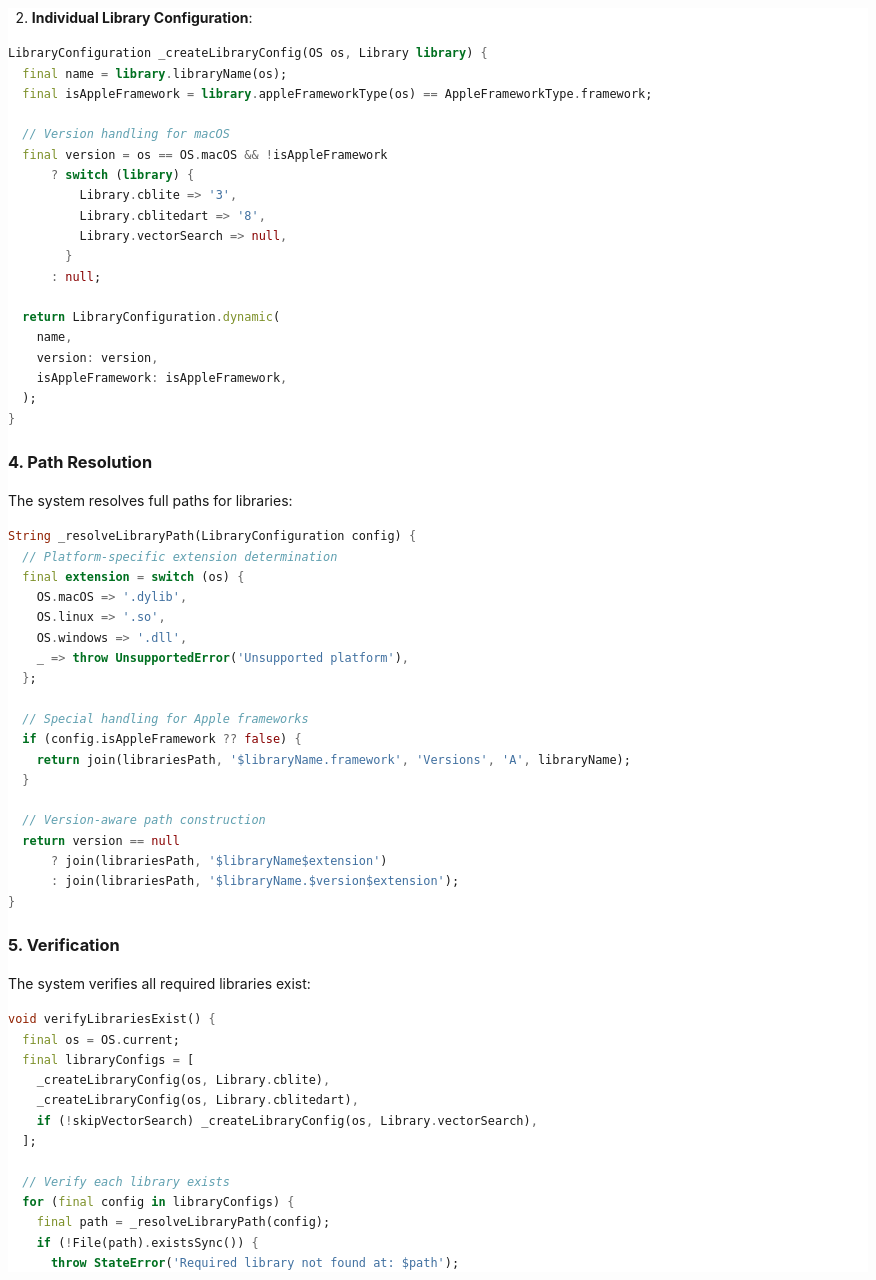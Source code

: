 2. **Individual Library Configuration**:
```dart
LibraryConfiguration _createLibraryConfig(OS os, Library library) {
  final name = library.libraryName(os);
  final isAppleFramework = library.appleFrameworkType(os) == AppleFrameworkType.framework;
  
  // Version handling for macOS
  final version = os == OS.macOS && !isAppleFramework
      ? switch (library) {
          Library.cblite => '3',
          Library.cblitedart => '8',
          Library.vectorSearch => null,
        }
      : null;

  return LibraryConfiguration.dynamic(
    name,
    version: version,
    isAppleFramework: isAppleFramework,
  );
}
```

### 4. Path Resolution
The system resolves full paths for libraries:

```dart
String _resolveLibraryPath(LibraryConfiguration config) {
  // Platform-specific extension determination
  final extension = switch (os) {
    OS.macOS => '.dylib',
    OS.linux => '.so',
    OS.windows => '.dll',
    _ => throw UnsupportedError('Unsupported platform'),
  };

  // Special handling for Apple frameworks
  if (config.isAppleFramework ?? false) {
    return join(librariesPath, '$libraryName.framework', 'Versions', 'A', libraryName);
  }

  // Version-aware path construction
  return version == null
      ? join(librariesPath, '$libraryName$extension')
      : join(librariesPath, '$libraryName.$version$extension');
}
```

### 5. Verification
The system verifies all required libraries exist:

```dart
void verifyLibrariesExist() {
  final os = OS.current;
  final libraryConfigs = [
    _createLibraryConfig(os, Library.cblite),
    _createLibraryConfig(os, Library.cblitedart),
    if (!skipVectorSearch) _createLibraryConfig(os, Library.vectorSearch),
  ];

  // Verify each library exists
  for (final config in libraryConfigs) {
    final path = _resolveLibraryPath(config);
    if (!File(path).existsSync()) {
      throw StateError('Required library not found at: $path');
```